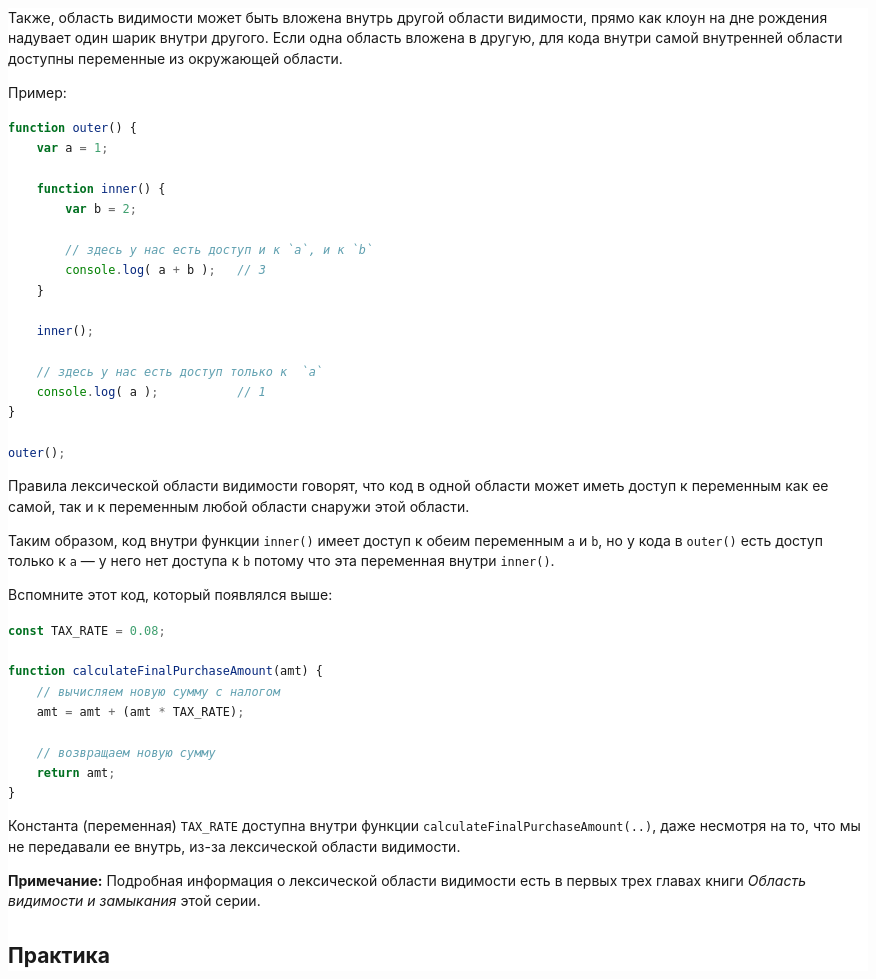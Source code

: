 Также, область видимости может быть вложена внутрь другой области видимости, прямо как клоун на дне рождения надувает один шарик внутри другого. Если одна область вложена в другую, для кода внутри самой внутренней области доступны переменные из окружающей области.

Пример:

```js
function outer() {
	var a = 1;

	function inner() {
		var b = 2;

		// здесь у нас есть доступ и к `a`, и к `b`
		console.log( a + b );	// 3
	}

	inner();

	// здесь у нас есть доступ только к  `a`
	console.log( a );			// 1
}

outer();
```

Правила лексической области видимости говорят, что код в одной области может иметь доступ к переменным как ее самой, так и к переменным любой области снаружи этой области.

Таким образом, код внутри функции `inner()` имеет доступ к обеим переменным `a` и `b`, но у кода в `outer()` есть доступ только к `a` — у него нет доступа к `b` потому что эта переменная внутри `inner()`.

Вспомните этот код, который появлялся выше:

```js
const TAX_RATE = 0.08;

function calculateFinalPurchaseAmount(amt) {
	// вычисляем новую сумму с налогом
	amt = amt + (amt * TAX_RATE);

	// возвращаем новую сумму
	return amt;
}
```

Константа (переменная) `TAX_RATE` доступна внутри функции `calculateFinalPurchaseAmount(..)`, даже несмотря на то, что мы не передавали ее внутрь, из-за лексической области видимости.

**Примечание:** Подробная информация о лексической области видимости есть в первых трех главах книги *Область видимости и замыкания* этой серии.

## Практика
